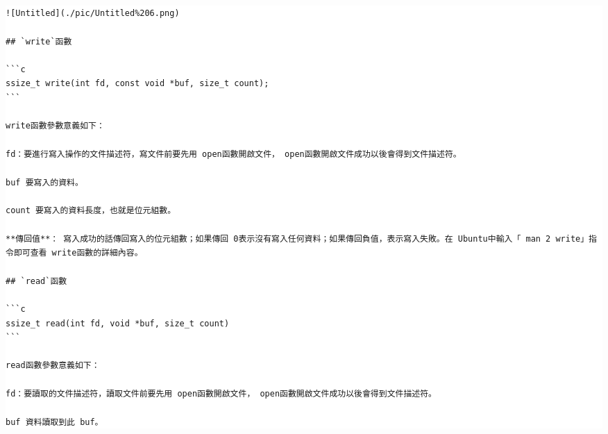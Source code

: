     ![Untitled](./pic/Untitled%206.png)
    
    ## `write`函數
    
    ```c
    ssize_t write(int fd, const void *buf, size_t count);
    ```
    
    write函數參數意義如下：
    
    fd：要進行寫入操作的文件描述符，寫文件前要先用 open函數開啟文件， open函數開啟文件成功以後會得到文件描述符。
    
    buf 要寫入的資料。
    
    count 要寫入的資料長度，也就是位元組數。
    
    **傳回值**： 寫入成功的話傳回寫入的位元組數；如果傳回 0表示沒有寫入任何資料；如果傳回負值，表示寫入失敗。在 Ubuntu中輸入「 man 2 write」指令即可查看 write函數的詳細內容。
    
    ## `read`函數
    
    ```c
    ssize_t read(int fd, void *buf, size_t count)
    ```
    
    read函數參數意義如下：
    
    fd：要讀取的文件描述符，讀取文件前要先用 open函數開啟文件， open函數開啟文件成功以後會得到文件描述符。
    
    buf 資料讀取到此 buf。
    
